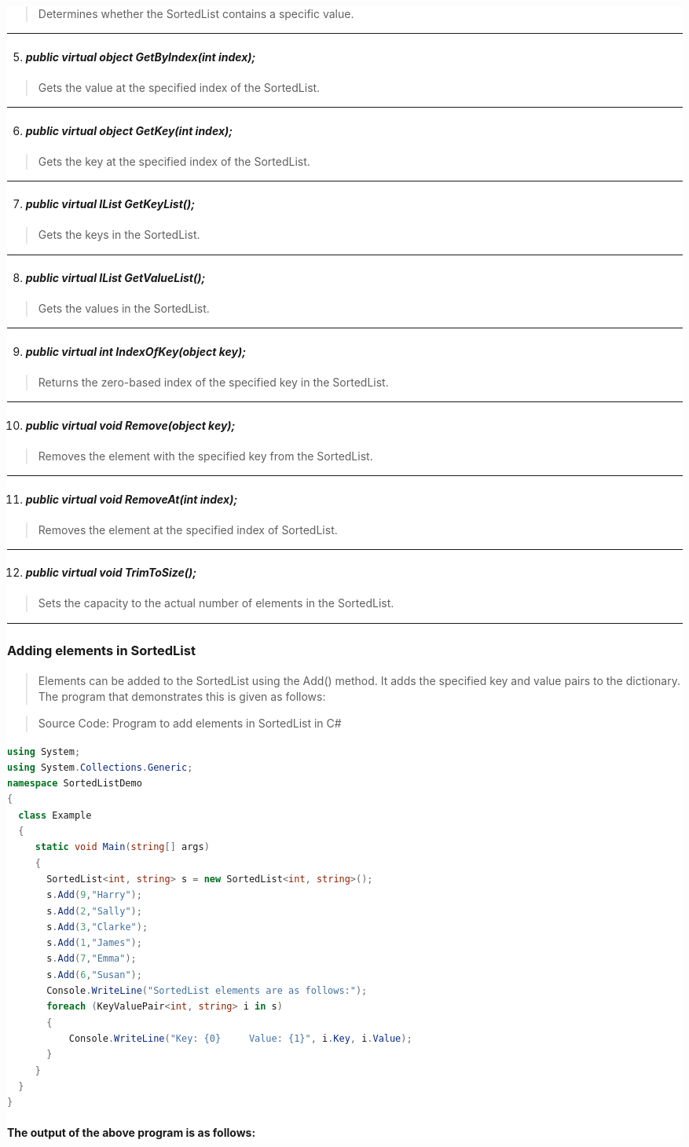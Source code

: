 > Determines whether the SortedList contains a specific value.
---
5. #### _**public virtual object GetByIndex(int index);**_
> Gets the value at the specified index of the SortedList.
---
6. #### _**public virtual object GetKey(int index);**_
> Gets the key at the specified index of the SortedList.
---
7. #### _**public virtual IList GetKeyList();**_
> Gets the keys in the SortedList.
---
8. #### _**public virtual IList GetValueList();**_
> Gets the values in the SortedList.
---
9. #### _**public virtual int IndexOfKey(object key);**_
> Returns the zero-based index of the specified key in the SortedList.
---
10. #### _**public virtual void Remove(object key);**_
> Removes the element with the specified key from the SortedList.
---
11. #### _**public virtual void RemoveAt(int index);**_
> Removes the element at the specified index of SortedList.
---
12. #### _**public virtual void TrimToSize();**_
> Sets the capacity to the actual number of elements in the SortedList.
---
### **Adding elements in SortedList**
>Elements can be added to the SortedList using the Add() method. It adds the specified key and value pairs to the dictionary. The program that demonstrates this is given as follows:

>Source Code: Program to add elements in SortedList in C#

``` C#
using System;
using System.Collections.Generic;
namespace SortedListDemo
{
  class Example
  {
     static void Main(string[] args)
     {
       SortedList<int, string> s = new SortedList<int, string>();
       s.Add(9,"Harry");
       s.Add(2,"Sally");
       s.Add(3,"Clarke");
       s.Add(1,"James");
       s.Add(7,"Emma");
       s.Add(6,"Susan");
       Console.WriteLine("SortedList elements are as follows:");
       foreach (KeyValuePair<int, string> i in s)
       {
           Console.WriteLine("Key: {0}     Value: {1}", i.Key, i.Value);
       }
     }
  }
}

```
#### **The output of the above program is as follows:**
